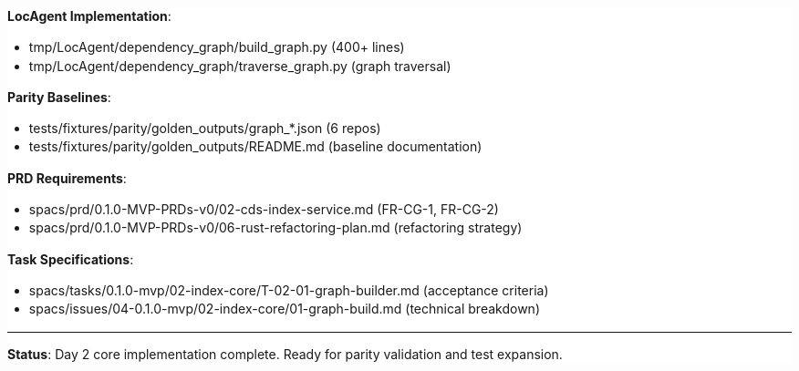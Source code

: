 **LocAgent Implementation**:
- tmp/LocAgent/dependency_graph/build_graph.py (400+ lines)
- tmp/LocAgent/dependency_graph/traverse_graph.py (graph traversal)

**Parity Baselines**:
- tests/fixtures/parity/golden_outputs/graph_*.json (6 repos)
- tests/fixtures/parity/golden_outputs/README.md (baseline documentation)

**PRD Requirements**:
- spacs/prd/0.1.0-MVP-PRDs-v0/02-cds-index-service.md (FR-CG-1, FR-CG-2)
- spacs/prd/0.1.0-MVP-PRDs-v0/06-rust-refactoring-plan.md (refactoring strategy)

**Task Specifications**:
- spacs/tasks/0.1.0-mvp/02-index-core/T-02-01-graph-builder.md (acceptance criteria)
- spacs/issues/04-0.1.0-mvp/02-index-core/01-graph-build.md (technical breakdown)

---

**Status**: Day 2 core implementation complete. Ready for parity validation and test expansion.
